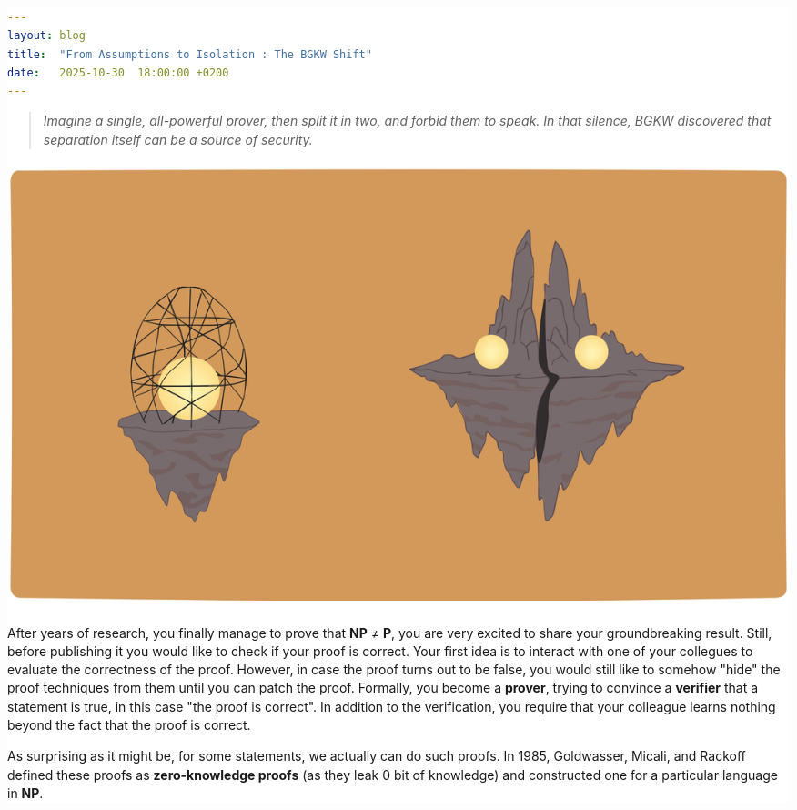 ```yaml
---
layout: blog
title:  "From Assumptions to Isolation : The BGKW Shift"
date:   2025-10-30  18:00:00 +0200
---
```



> *Imagine a single, all-powerful prover, then split it in two, and forbid them to speak. In that silence, BGKW discovered that separation itself can be a source of security.*

<div style="text-align: center; margin: 20px 0;">
  <img src="/files/blog/bgkw/banner2.png" alt="Banner" width="1000" />
  <div style="color: black; font-weight: normal; font-size: 1em; margin-top: 5px;">
  </div>
</div>

After years of research, you finally manage to prove that **NP** $\neq$ **P**, you are very excited to share your groundbreaking result. Still, before publishing it you would like to check if your proof is correct. Your first idea is to interact with one of your collegues to evaluate the correctness of the proof. However, in case the proof turns out to be false, you would still like to somehow "hide" the proof techniques from them until you can patch the proof. Formally, you become a **prover**, trying to convince a **verifier** that a statement is true, in this case "the proof is correct". In addition to the verification, you require that your colleague learns nothing beyond the fact that the proof is correct. 

As surprising as it might be, for some statements, we actually can do such proofs. In 1985, Goldwasser, Micali, and Rackoff defined these proofs as **zero-knowledge proofs** (as they leak $0$ bit of knowledge) and constructed one for a particular language in **NP**.
  